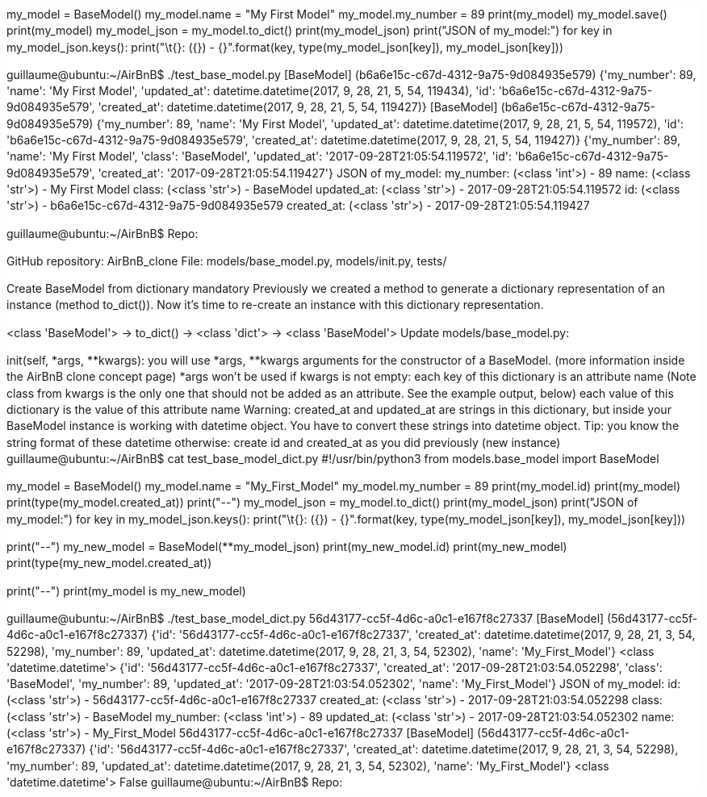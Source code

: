 my_model = BaseModel() my_model.name = "My First Model" my_model.my_number = 89 print(my_model) my_model.save() print(my_model) my_model_json = my_model.to_dict() print(my_model_json) print("JSON of my_model:") for key in my_model_json.keys(): print("\t{}: ({}) - {}".format(key, type(my_model_json[key]), my_model_json[key]))

guillaume@ubuntu:~/AirBnB$ ./test_base_model.py [BaseModel] (b6a6e15c-c67d-4312-9a75-9d084935e579) {'my_number': 89, 'name': 'My First Model', 'updated_at': datetime.datetime(2017, 9, 28, 21, 5, 54, 119434), 'id': 'b6a6e15c-c67d-4312-9a75-9d084935e579', 'created_at': datetime.datetime(2017, 9, 28, 21, 5, 54, 119427)} [BaseModel] (b6a6e15c-c67d-4312-9a75-9d084935e579) {'my_number': 89, 'name': 'My First Model', 'updated_at': datetime.datetime(2017, 9, 28, 21, 5, 54, 119572), 'id': 'b6a6e15c-c67d-4312-9a75-9d084935e579', 'created_at': datetime.datetime(2017, 9, 28, 21, 5, 54, 119427)} {'my_number': 89, 'name': 'My First Model', 'class': 'BaseModel', 'updated_at': '2017-09-28T21:05:54.119572', 'id': 'b6a6e15c-c67d-4312-9a75-9d084935e579', 'created_at': '2017-09-28T21:05:54.119427'} JSON of my_model: my_number: (<class 'int'>) - 89 name: (<class 'str'>) - My First Model class: (<class 'str'>) - BaseModel updated_at: (<class 'str'>) - 2017-09-28T21:05:54.119572 id: (<class 'str'>) - b6a6e15c-c67d-4312-9a75-9d084935e579 created_at: (<class 'str'>) - 2017-09-28T21:05:54.119427

guillaume@ubuntu:~/AirBnB$ Repo:

GitHub repository: AirBnB_clone File: models/base_model.py, models/init.py, tests/

Create BaseModel from dictionary mandatory Previously we created a method to generate a dictionary representation of an instance (method to_dict()).
Now it’s time to re-create an instance with this dictionary representation.

<class 'BaseModel'> -> to_dict() -> <class 'dict'> -> <class 'BaseModel'> Update models/base_model.py:

init(self, *args, **kwargs): you will use *args, **kwargs arguments for the constructor of a BaseModel. (more information inside the AirBnB clone concept page) *args won’t be used if kwargs is not empty: each key of this dictionary is an attribute name (Note class from kwargs is the only one that should not be added as an attribute. See the example output, below) each value of this dictionary is the value of this attribute name Warning: created_at and updated_at are strings in this dictionary, but inside your BaseModel instance is working with datetime object. You have to convert these strings into datetime object. Tip: you know the string format of these datetime otherwise: create id and created_at as you did previously (new instance) guillaume@ubuntu:~/AirBnB$ cat test_base_model_dict.py #!/usr/bin/python3 from models.base_model import BaseModel

my_model = BaseModel() my_model.name = "My_First_Model" my_model.my_number = 89 print(my_model.id) print(my_model) print(type(my_model.created_at)) print("--") my_model_json = my_model.to_dict() print(my_model_json) print("JSON of my_model:") for key in my_model_json.keys(): print("\t{}: ({}) - {}".format(key, type(my_model_json[key]), my_model_json[key]))

print("--") my_new_model = BaseModel(**my_model_json) print(my_new_model.id) print(my_new_model) print(type(my_new_model.created_at))

print("--") print(my_model is my_new_model)

guillaume@ubuntu:~/AirBnB$ ./test_base_model_dict.py 56d43177-cc5f-4d6c-a0c1-e167f8c27337 [BaseModel] (56d43177-cc5f-4d6c-a0c1-e167f8c27337) {'id': '56d43177-cc5f-4d6c-a0c1-e167f8c27337', 'created_at': datetime.datetime(2017, 9, 28, 21, 3, 54, 52298), 'my_number': 89, 'updated_at': datetime.datetime(2017, 9, 28, 21, 3, 54, 52302), 'name': 'My_First_Model'} <class 'datetime.datetime'>
{'id': '56d43177-cc5f-4d6c-a0c1-e167f8c27337', 'created_at': '2017-09-28T21:03:54.052298', 'class': 'BaseModel', 'my_number': 89, 'updated_at': '2017-09-28T21:03:54.052302', 'name': 'My_First_Model'} JSON of my_model: id: (<class 'str'>) - 56d43177-cc5f-4d6c-a0c1-e167f8c27337 created_at: (<class 'str'>) - 2017-09-28T21:03:54.052298 class: (<class 'str'>) - BaseModel my_number: (<class 'int'>) - 89 updated_at: (<class 'str'>) - 2017-09-28T21:03:54.052302 name: (<class 'str'>) - My_First_Model
56d43177-cc5f-4d6c-a0c1-e167f8c27337 [BaseModel] (56d43177-cc5f-4d6c-a0c1-e167f8c27337) {'id': '56d43177-cc5f-4d6c-a0c1-e167f8c27337', 'created_at': datetime.datetime(2017, 9, 28, 21, 3, 54, 52298), 'my_number': 89, 'updated_at': datetime.datetime(2017, 9, 28, 21, 3, 54, 52302), 'name': 'My_First_Model'} <class 'datetime.datetime'>
False guillaume@ubuntu:~/AirBnB$ Repo:

